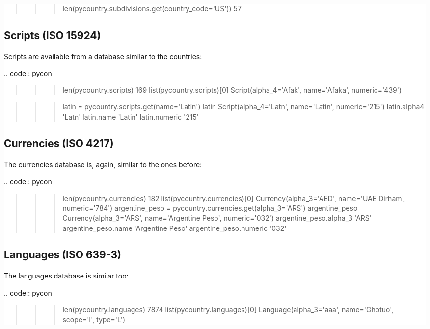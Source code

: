   >>> len(pycountry.subdivisions.get(country_code='US'))
  57


Scripts (ISO 15924)
-------------------

Scripts are available from a database similar to the countries:

.. code:: pycon

  >>> len(pycountry.scripts)
  169
  >>> list(pycountry.scripts)[0]
  Script(alpha_4='Afak', name='Afaka', numeric='439')

  >>> latin = pycountry.scripts.get(name='Latin')
  >>> latin
  Script(alpha_4='Latn', name='Latin', numeric='215')
  >>> latin.alpha4
  'Latn'
  >>> latin.name
  'Latin'
  >>> latin.numeric
  '215'


Currencies (ISO 4217)
---------------------

The currencies database is, again, similar to the ones before:

.. code:: pycon

  >>> len(pycountry.currencies)
  182
  >>> list(pycountry.currencies)[0]
  Currency(alpha_3='AED', name='UAE Dirham', numeric='784')
  >>> argentine_peso = pycountry.currencies.get(alpha_3='ARS')
  >>> argentine_peso
  Currency(alpha_3='ARS', name='Argentine Peso', numeric='032')
  >>> argentine_peso.alpha_3
  'ARS'
  >>> argentine_peso.name
  'Argentine Peso'
  >>> argentine_peso.numeric
  '032'


Languages (ISO 639-3)
---------------------

The languages database is similar too:

.. code:: pycon

  >>> len(pycountry.languages)
  7874
  >>> list(pycountry.languages)[0]
  Language(alpha_3='aaa', name='Ghotuo', scope='I', type='L')
